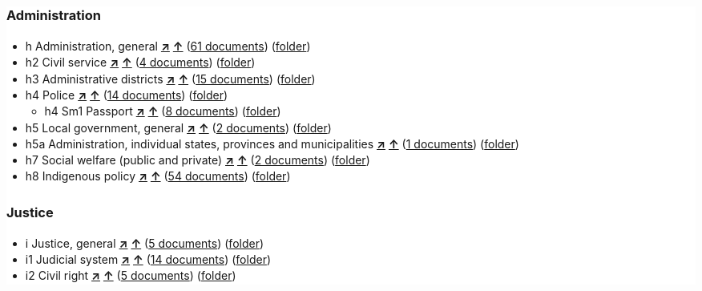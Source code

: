 ### Administration

- h Administration, general [**&nearr;**](../../../subject/i/144659/about.en.html "Administration, general (all over the world)") [**&uarr;**](../../../subject/about.en.html#h "Subject category system") (<a href="https://pm20.zbw.eu/dfgview/sh/141410,144659" title="about: Cameroon : Administration, general" target="_blank">61 documents</a>) ([folder](../../../../folder/sh/1414xx/141410/1446xx/144659/about.en.html))
- h2 Civil service [**&nearr;**](../../../subject/i/144661/about.en.html "Civil service (all over the world)") [**&uarr;**](../../../subject/about.en.html#h2 "Subject category system") (<a href="https://pm20.zbw.eu/dfgview/sh/141410,144661" title="about: Cameroon : Civil service" target="_blank">4 documents</a>) ([folder](../../../../folder/sh/1414xx/141410/1446xx/144661/about.en.html))
- h3 Administrative districts [**&nearr;**](../../../subject/i/144665/about.en.html "Administrative districts (all over the world)") [**&uarr;**](../../../subject/about.en.html#h3 "Subject category system") (<a href="https://pm20.zbw.eu/dfgview/sh/141410,144665" title="about: Cameroon : Administrative districts" target="_blank">15 documents</a>) ([folder](../../../../folder/sh/1414xx/141410/1446xx/144665/about.en.html))
- h4 Police [**&nearr;**](../../../subject/i/144666/about.en.html "Police (all over the world)") [**&uarr;**](../../../subject/about.en.html#h4 "Subject category system") (<a href="https://pm20.zbw.eu/dfgview/sh/141410,144666" title="about: Cameroon : Police" target="_blank">14 documents</a>) ([folder](../../../../folder/sh/1414xx/141410/1446xx/144666/about.en.html))
  - h4 Sm1 Passport [**&nearr;**](../../../subject/i/163348/about.en.html "Passport (all over the world)") [**&uarr;**](../../../subject/about.en.html#h4_Sm1 "Subject category system") (<a href="https://pm20.zbw.eu/dfgview/sh/141410,163348" title="about: Cameroon : Passport" target="_blank">8 documents</a>) ([folder](../../../../folder/sh/1414xx/141410/1633xx/163348/about.en.html))
- h5 Local government, general [**&nearr;**](../../../subject/i/144673/about.en.html "Local government, general (all over the world)") [**&uarr;**](../../../subject/about.en.html#h5 "Subject category system") (<a href="https://pm20.zbw.eu/dfgview/sh/141410,144673" title="about: Cameroon : Local government, general" target="_blank">2 documents</a>) ([folder](../../../../folder/sh/1414xx/141410/1446xx/144673/about.en.html))
- h5a Administration, individual states, provinces and municipalities [**&nearr;**](../../../subject/i/144676/about.en.html "Administration, individual states, provinces and municipalities (all over the world)") [**&uarr;**](../../../subject/about.en.html#h5a "Subject category system") (<a href="https://pm20.zbw.eu/dfgview/sh/141410,144676" title="about: Cameroon : Administration, individual states, provinces and municipalities" target="_blank">1 documents</a>) ([folder](../../../../folder/sh/1414xx/141410/1446xx/144676/about.en.html))
- h7 Social welfare (public and private) [**&nearr;**](../../../subject/i/144677/about.en.html "Social welfare (public and private) (all over the world)") [**&uarr;**](../../../subject/about.en.html#h7 "Subject category system") (<a href="https://pm20.zbw.eu/dfgview/sh/141410,144677" title="about: Cameroon : Social welfare (public and private)" target="_blank">2 documents</a>) ([folder](../../../../folder/sh/1414xx/141410/1446xx/144677/about.en.html))
- h8 Indigenous policy [**&nearr;**](../../../subject/i/144692/about.en.html "Indigenous policy (all over the world)") [**&uarr;**](../../../subject/about.en.html#h8 "Subject category system") (<a href="https://pm20.zbw.eu/dfgview/sh/141410,144692" title="about: Cameroon : Indigenous policy" target="_blank">54 documents</a>) ([folder](../../../../folder/sh/1414xx/141410/1446xx/144692/about.en.html))

### Justice

- i Justice, general [**&nearr;**](../../../subject/i/144694/about.en.html "Justice, general (all over the world)") [**&uarr;**](../../../subject/about.en.html#i "Subject category system") (<a href="https://pm20.zbw.eu/dfgview/sh/141410,144694" title="about: Cameroon : Justice, general" target="_blank">5 documents</a>) ([folder](../../../../folder/sh/1414xx/141410/1446xx/144694/about.en.html))
- i1 Judicial system [**&nearr;**](../../../subject/i/144695/about.en.html "Judicial system (all over the world)") [**&uarr;**](../../../subject/about.en.html#i1 "Subject category system") (<a href="https://pm20.zbw.eu/dfgview/sh/141410,144695" title="about: Cameroon : Judicial system" target="_blank">14 documents</a>) ([folder](../../../../folder/sh/1414xx/141410/1446xx/144695/about.en.html))
- i2 Civil right [**&nearr;**](../../../subject/i/144701/about.en.html "Civil right (all over the world)") [**&uarr;**](../../../subject/about.en.html#i2 "Subject category system") (<a href="https://pm20.zbw.eu/dfgview/sh/141410,144701" title="about: Cameroon : Civil right" target="_blank">5 documents</a>) ([folder](../../../../folder/sh/1414xx/141410/1447xx/144701/about.en.html))